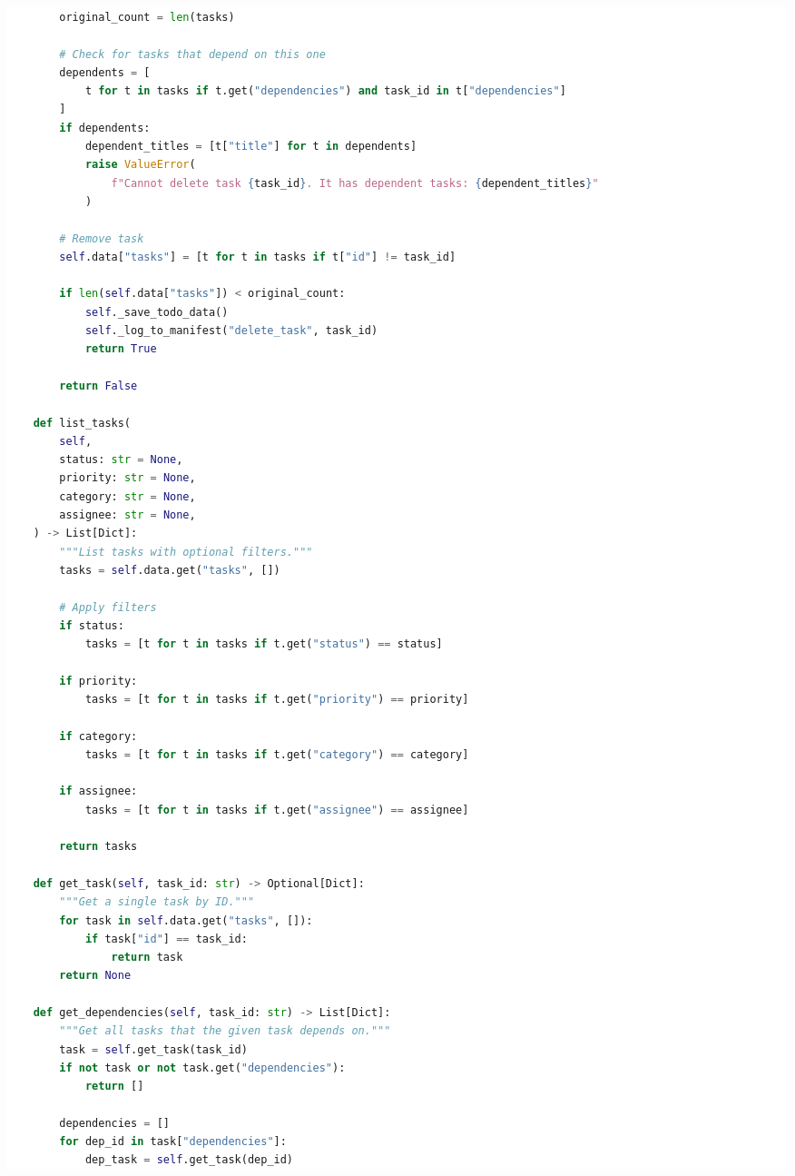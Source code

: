 ```python
        original_count = len(tasks)

        # Check for tasks that depend on this one
        dependents = [
            t for t in tasks if t.get("dependencies") and task_id in t["dependencies"]
        ]
        if dependents:
            dependent_titles = [t["title"] for t in dependents]
            raise ValueError(
                f"Cannot delete task {task_id}. It has dependent tasks: {dependent_titles}"
            )

        # Remove task
        self.data["tasks"] = [t for t in tasks if t["id"] != task_id]

        if len(self.data["tasks"]) < original_count:
            self._save_todo_data()
            self._log_to_manifest("delete_task", task_id)
            return True

        return False

    def list_tasks(
        self,
        status: str = None,
        priority: str = None,
        category: str = None,
        assignee: str = None,
    ) -> List[Dict]:
        """List tasks with optional filters."""
        tasks = self.data.get("tasks", [])

        # Apply filters
        if status:
            tasks = [t for t in tasks if t.get("status") == status]

        if priority:
            tasks = [t for t in tasks if t.get("priority") == priority]

        if category:
            tasks = [t for t in tasks if t.get("category") == category]

        if assignee:
            tasks = [t for t in tasks if t.get("assignee") == assignee]

        return tasks

    def get_task(self, task_id: str) -> Optional[Dict]:
        """Get a single task by ID."""
        for task in self.data.get("tasks", []):
            if task["id"] == task_id:
                return task
        return None

    def get_dependencies(self, task_id: str) -> List[Dict]:
        """Get all tasks that the given task depends on."""
        task = self.get_task(task_id)
        if not task or not task.get("dependencies"):
            return []

        dependencies = []
        for dep_id in task["dependencies"]:
            dep_task = self.get_task(dep_id)
```